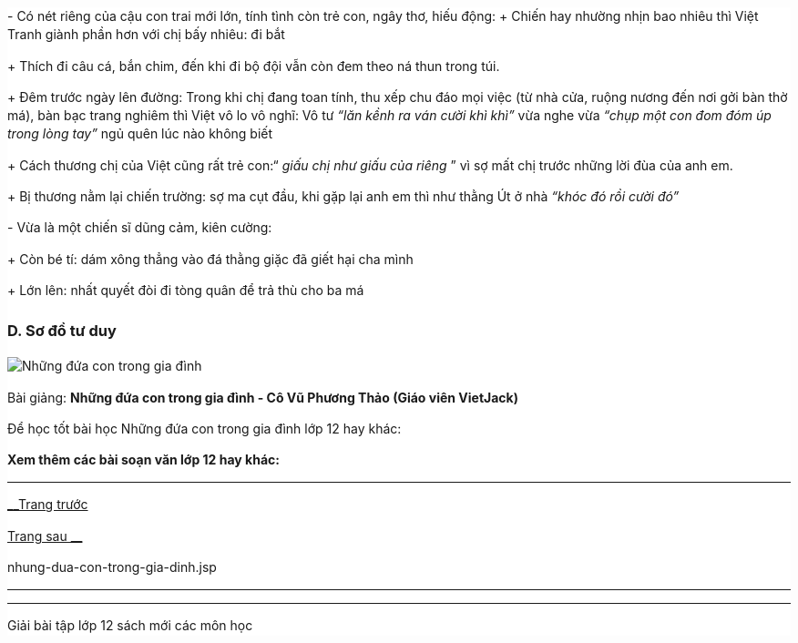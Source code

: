 \- Có nét riêng của cậu con trai mới lớn, tính tình còn trẻ con, ngây thơ, hiếu động: + Chiến hay nhường nhịn bao nhiêu thì Việt Tranh giành phần hơn với chị bấy nhiêu: đi bắt

\+ Thích đi câu cá, bắn chim, đến khi đi bộ đội vẫn còn đem theo ná thun trong túi.

\+ Đêm trước ngày lên đường: Trong khi chị đang toan tính, thu xếp chu đáo mọi việc (từ nhà cửa, ruộng nương đến nơi gởi bàn thờ má), bàn bạc trang nghiêm thì Việt vô lo vô nghĩ: Vô tư _“lăn kềnh ra ván cười khì khì”_ vừa nghe vừa _“chụp một con đom đóm úp trong lòng tay”_ ngủ quên lúc nào không biết

\+ Cách thương chị của Việt cũng rất trẻ con:“ _giấu chị như giấu của riêng_ ” vì sợ mất chị trước những lời đùa của anh em.

\+ Bị thương nằm lại chiến trường: sợ ma cụt đầu, khi gặp lại anh em thì như thằng Út ở nhà _“khóc đó rồi cười đó”_

\- Vừa là một chiến sĩ dũng cảm, kiên cường:

\+ Còn bé tí: dám xông thẳng vào đá thằng giặc đã giết hại cha mình

\+ Lớn lên: nhất quyết đòi đi tòng quân để trả thù cho ba má

### **D. Sơ đồ tư duy**

![Những đứa con trong gia đình](https://vietjack.com/soan-van-lop-12/images/tac-gia-tac-pham-nhung-dua-con-trong-gia-dinh-11235.png)

Bài giảng: **Những đứa con trong gia đình - Cô Vũ Phương Thảo (Giáo viên VietJack)**

Để học tốt bài học Những đứa con trong gia đình lớp 12 hay khác:

**Xem thêm các bài soạn văn lớp 12 hay khác:**

* * *

[__Trang trước](https://vietjack.com/soan-van-lop-12/nhung-dua-con-trong-gia-dinh.jsp)

[Trang sau __](https://vietjack.com/soan-van-lop-12/nhung-dua-con-trong-gia-dinh.jsp)

nhung-dua-con-trong-gia-dinh.jsp

* * *

* * *

Giải bài tập lớp 12 sách mới các môn học
